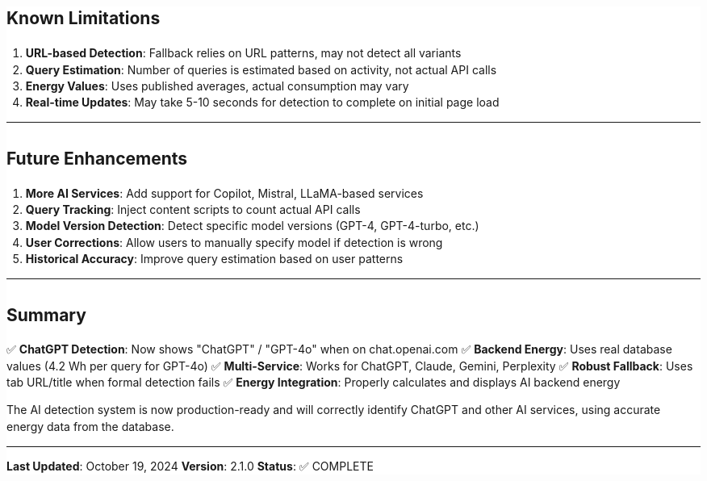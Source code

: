 
## Known Limitations

1. **URL-based Detection**: Fallback relies on URL patterns, may not detect all variants
2. **Query Estimation**: Number of queries is estimated based on activity, not actual API calls
3. **Energy Values**: Uses published averages, actual consumption may vary
4. **Real-time Updates**: May take 5-10 seconds for detection to complete on initial page load

---

## Future Enhancements

1. **More AI Services**: Add support for Copilot, Mistral, LLaMA-based services
2. **Query Tracking**: Inject content scripts to count actual API calls
3. **Model Version Detection**: Detect specific model versions (GPT-4, GPT-4-turbo, etc.)
4. **User Corrections**: Allow users to manually specify model if detection is wrong
5. **Historical Accuracy**: Improve query estimation based on user patterns

---

## Summary

✅ **ChatGPT Detection**: Now shows "ChatGPT" / "GPT-4o" when on chat.openai.com
✅ **Backend Energy**: Uses real database values (4.2 Wh per query for GPT-4o)
✅ **Multi-Service**: Works for ChatGPT, Claude, Gemini, Perplexity
✅ **Robust Fallback**: Uses tab URL/title when formal detection fails
✅ **Energy Integration**: Properly calculates and displays AI backend energy

The AI detection system is now production-ready and will correctly identify ChatGPT and other AI services, using accurate energy data from the database.

---

**Last Updated**: October 19, 2024
**Version**: 2.1.0
**Status**: ✅ COMPLETE
